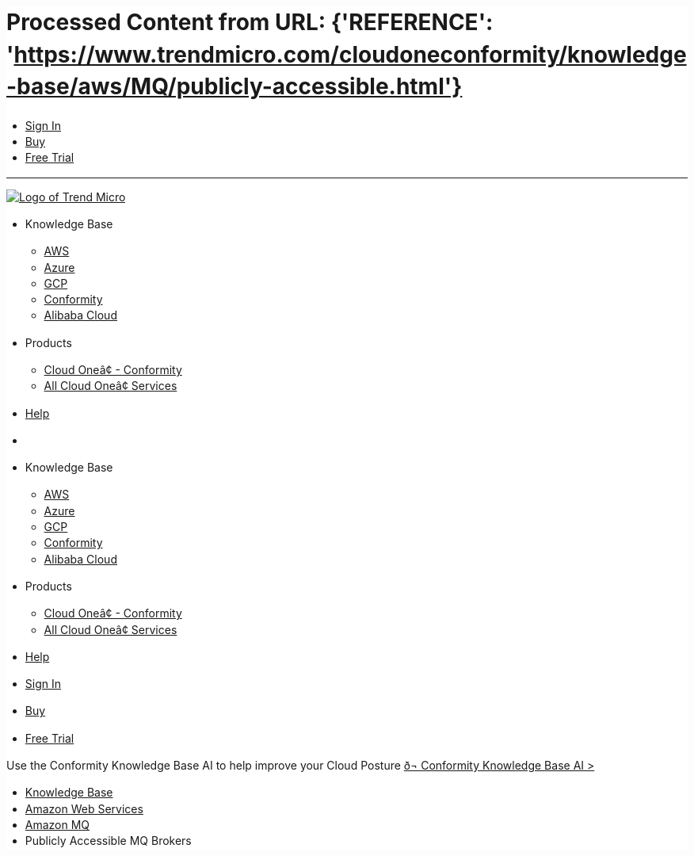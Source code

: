 # Processed Content from URL: {'REFERENCE': 'https://www.trendmicro.com/cloudoneconformity/knowledge-base/aws/MQ/publicly-accessible.html'}

  * [ Sign In ](https://www.cloudconformity.com/identity/sign-in.html)
  * [ Buy ](https://aws.amazon.com/marketplace/pp/prodview-g232pyu6l55l4?applicationId=AWSMPContessa)
  * [ Free Trial  ](https://cloudone.trendmicro.com/SignUp.screen?)

* * *

[ ![Logo of Trend
Micro](/cloudoneconformity/assets/v2/images/common/logo.svg?1740361707617976185)
](https://trendmicro.com/cloudoneconformity/)

  * Knowledge Base 

    * [ AWS ](/cloudoneconformity/knowledge-base/aws/)
    * [ Azure ](/cloudoneconformity/knowledge-base/azure/)
    * [ GCP ](/cloudoneconformity/knowledge-base/gcp/)
    * [ Conformity ](/cloudoneconformity/knowledge-base/cloudconformity/)
    * [ Alibaba Cloud ](/cloudoneconformity/knowledge-base/alibaba-cloud/)

  * Products 

    * [ Cloud Oneâ¢ - Conformity ](https://www.trendmicro.com/cloudone-conformity)
    * [ All Cloud Oneâ¢ Services ](https://www.trendmicro.com/hybridcloud)

  * [ Help  ](https://cloudone.trendmicro.com/docs/conformity/)
  * 

  * Knowledge Base 

    * [ AWS  ](/cloudoneconformity/knowledge-base/aws/)
    * [ Azure  ](/cloudoneconformity/knowledge-base/azure/)
    * [ GCP  ](/cloudoneconformity/knowledge-base/gcp/)
    * [ Conformity  ](/cloudoneconformity/knowledge-base/cloudconformity/)
    * [ Alibaba Cloud  ](/cloudoneconformity/knowledge-base/alibaba-cloud/)

  * Products 

    * [ Cloud Oneâ¢ - Conformity  ](https://www.trendmicro.com/cloudone-conformity)
    * [ All Cloud Oneâ¢ Services  ](https://www.trendmicro.com/hybridcloud)

  * [ Help  ](https://cloudone.trendmicro.com/docs/conformity/)

  * [ Sign In  ](https://www.cloudconformity.com/identity/sign-in.html)
  * [ Buy  ](https://aws.amazon.com/marketplace/pp/prodview-g232pyu6l55l4?applicationId=AWSMPContessa)
  * [ Free Trial  ](https://cloudone.trendmicro.com/SignUp.screen?)

Use the Conformity Knowledge Base AI to help improve your Cloud Posture [ ð¬
Conformity Knowledge Base AI >
](https://www.trendmicro.com/cloudoneconformity/ai-assistant-kb.html)

  * [Knowledge Base](/knowledge-base/ "Best practice knowledge base homepage")
  * [Amazon Web Services](/cloudoneconformity/knowledge-base/aws/ "Best practice knowledge base for Amazon Web Services")
  * [Amazon MQ](/cloudoneconformity/knowledge-base/aws/MQ/ "Knowledge Base for Amazon MQ")
  * Publicly Accessible MQ Brokers
